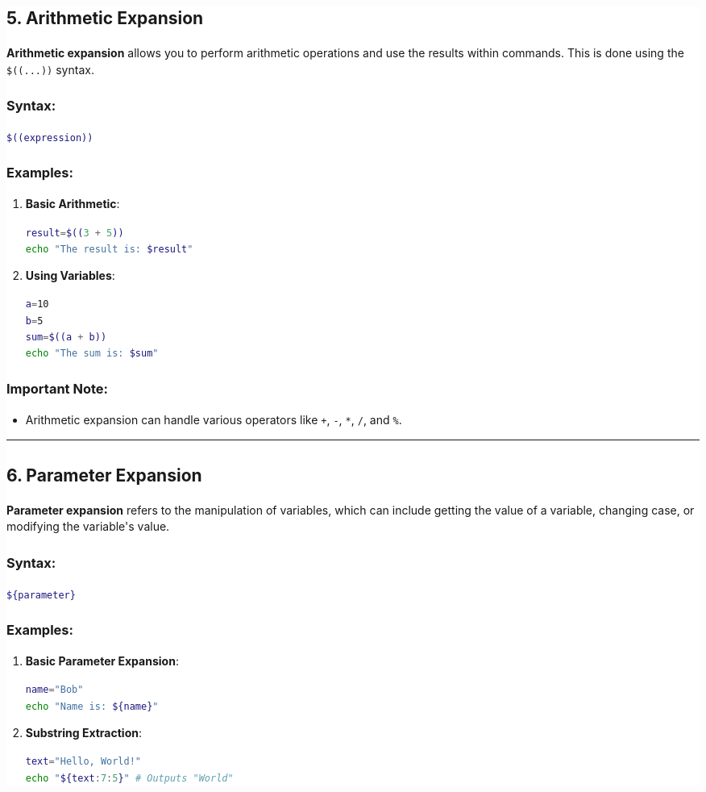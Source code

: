 
## 5. Arithmetic Expansion

**Arithmetic expansion** allows you to perform arithmetic operations and use the results within commands. This is done using the `$((...))` syntax.

### Syntax:
```bash
$((expression))
```

### Examples:
1. **Basic Arithmetic**:
   ```bash
   result=$((3 + 5))
   echo "The result is: $result"
   ```

2. **Using Variables**:
   ```bash
   a=10
   b=5
   sum=$((a + b))
   echo "The sum is: $sum"
   ```

### Important Note:
- Arithmetic expansion can handle various operators like `+`, `-`, `*`, `/`, and `%`.

---

## 6. Parameter Expansion

**Parameter expansion** refers to the manipulation of variables, which can include getting the value of a variable, changing case, or modifying the variable's value.

### Syntax:
```bash
${parameter}
```

### Examples:
1. **Basic Parameter Expansion**:
   ```bash
   name="Bob"
   echo "Name is: ${name}"
   ```

2. **Substring Extraction**:
   ```bash
   text="Hello, World!"
   echo "${text:7:5}" # Outputs "World"
   ```
